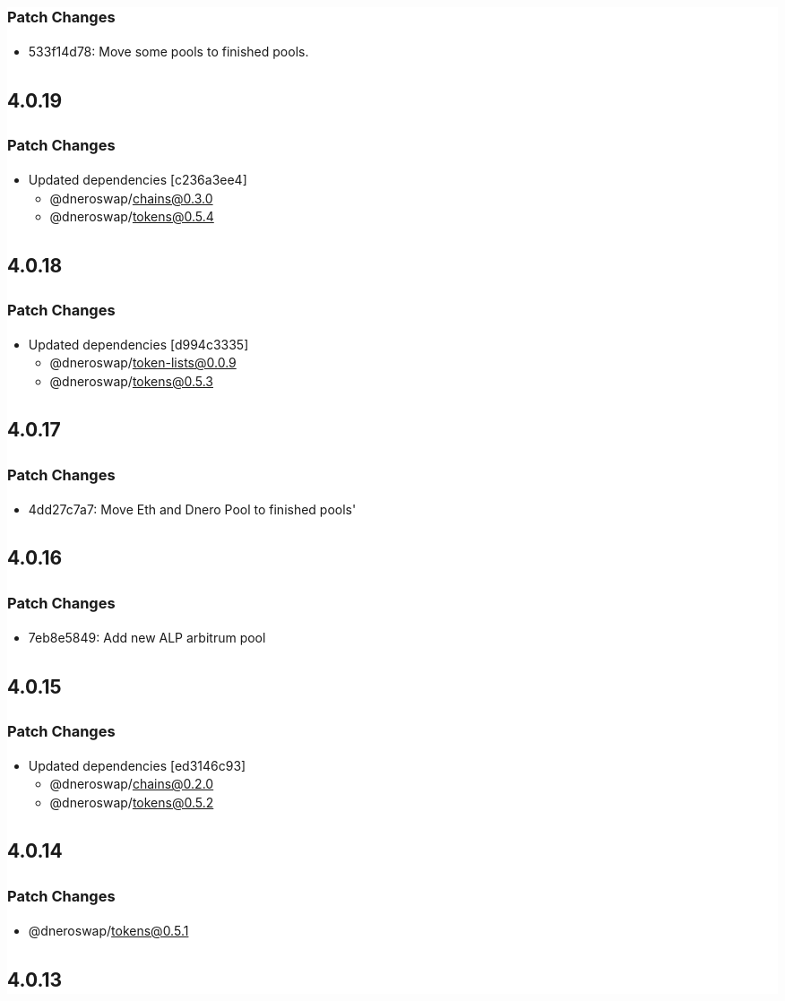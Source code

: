 ### Patch Changes

- 533f14d78: Move some pools to finished pools.

## 4.0.19

### Patch Changes

- Updated dependencies [c236a3ee4]
  - @dneroswap/chains@0.3.0
  - @dneroswap/tokens@0.5.4

## 4.0.18

### Patch Changes

- Updated dependencies [d994c3335]
  - @dneroswap/token-lists@0.0.9
  - @dneroswap/tokens@0.5.3

## 4.0.17

### Patch Changes

- 4dd27c7a7: Move Eth and Dnero Pool to finished pools'

## 4.0.16

### Patch Changes

- 7eb8e5849: Add new ALP arbitrum pool

## 4.0.15

### Patch Changes

- Updated dependencies [ed3146c93]
  - @dneroswap/chains@0.2.0
  - @dneroswap/tokens@0.5.2

## 4.0.14

### Patch Changes

- @dneroswap/tokens@0.5.1

## 4.0.13
